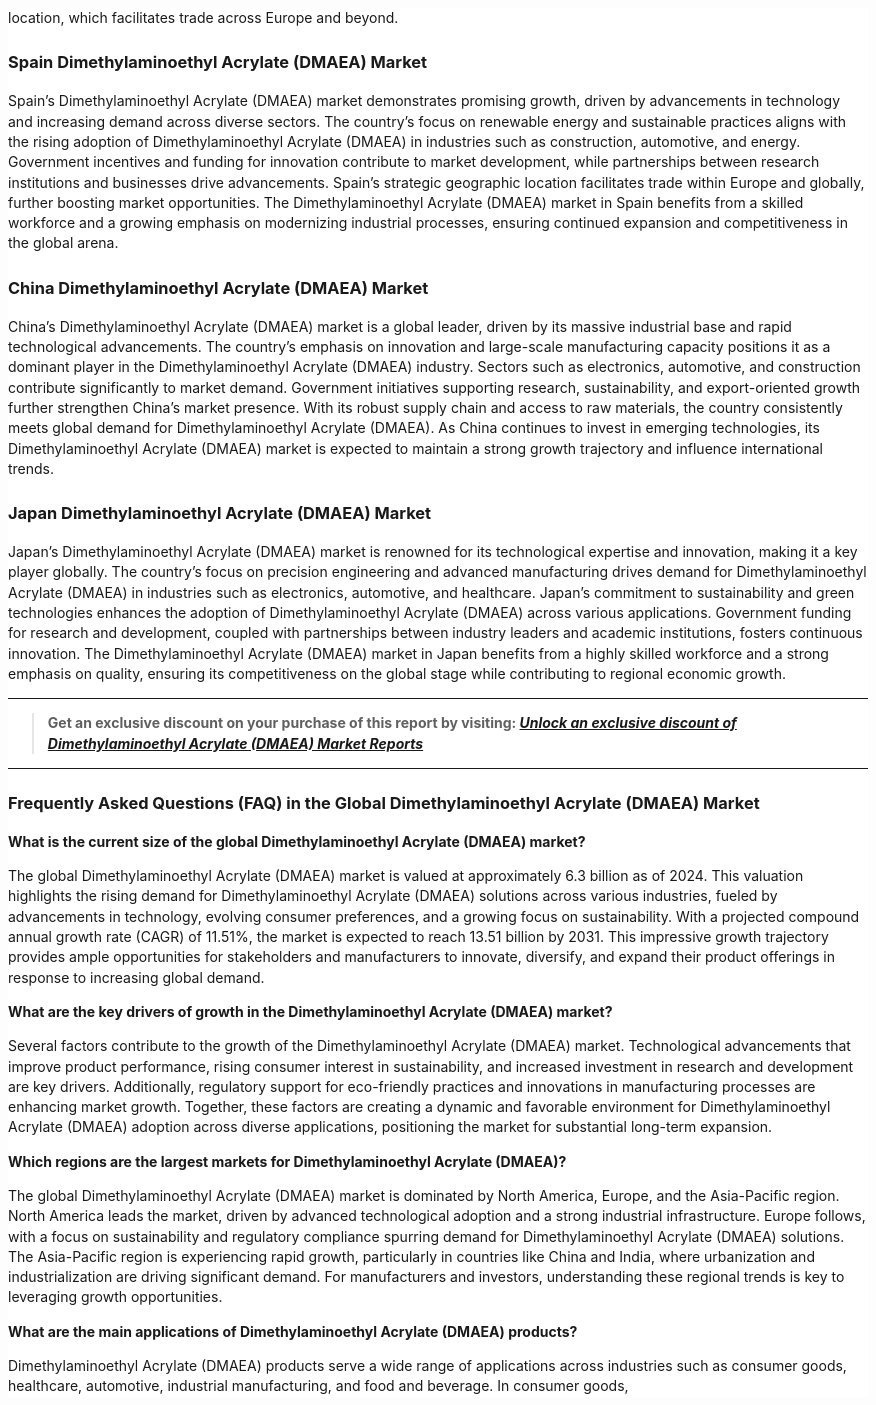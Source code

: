 location, which facilitates trade across Europe and beyond.</p><h3>Spain Dimethylaminoethyl Acrylate (DMAEA) Market</h3><p>Spain&rsquo;s Dimethylaminoethyl Acrylate (DMAEA) market demonstrates promising growth, driven by advancements in technology and increasing demand across diverse sectors. The country&rsquo;s focus on renewable energy and sustainable practices aligns with the rising adoption of Dimethylaminoethyl Acrylate (DMAEA) in industries such as construction, automotive, and energy. Government incentives and funding for innovation contribute to market development, while partnerships between research institutions and businesses drive advancements. Spain&rsquo;s strategic geographic location facilitates trade within Europe and globally, further boosting market opportunities. The Dimethylaminoethyl Acrylate (DMAEA) market in Spain benefits from a skilled workforce and a growing emphasis on modernizing industrial processes, ensuring continued expansion and competitiveness in the global arena.</p><h3>China Dimethylaminoethyl Acrylate (DMAEA) Market</h3><p>China&rsquo;s Dimethylaminoethyl Acrylate (DMAEA) market is a global leader, driven by its massive industrial base and rapid technological advancements. The country&rsquo;s emphasis on innovation and large-scale manufacturing capacity positions it as a dominant player in the Dimethylaminoethyl Acrylate (DMAEA) industry. Sectors such as electronics, automotive, and construction contribute significantly to market demand. Government initiatives supporting research, sustainability, and export-oriented growth further strengthen China&rsquo;s market presence. With its robust supply chain and access to raw materials, the country consistently meets global demand for Dimethylaminoethyl Acrylate (DMAEA). As China continues to invest in emerging technologies, its Dimethylaminoethyl Acrylate (DMAEA) market is expected to maintain a strong growth trajectory and influence international trends.</p><h3>Japan Dimethylaminoethyl Acrylate (DMAEA) Market</h3><p>Japan&rsquo;s Dimethylaminoethyl Acrylate (DMAEA) market is renowned for its technological expertise and innovation, making it a key player globally. The country&rsquo;s focus on precision engineering and advanced manufacturing drives demand for Dimethylaminoethyl Acrylate (DMAEA) in industries such as electronics, automotive, and healthcare. Japan&rsquo;s commitment to sustainability and green technologies enhances the adoption of Dimethylaminoethyl Acrylate (DMAEA) across various applications. Government funding for research and development, coupled with partnerships between industry leaders and academic institutions, fosters continuous innovation. The Dimethylaminoethyl Acrylate (DMAEA) market in Japan benefits from a highly skilled workforce and a strong emphasis on quality, ensuring its competitiveness on the global stage while contributing to regional economic growth.</p><hr /><blockquote><p><strong>Get an exclusive discount on your purchase of this report by visiting: <em><a href="://marketresearchpulse.com/ask-for-discount/49986?utm_source=Github&amp;utm_medium=023">Unlock an exclusive discount of Dimethylaminoethyl Acrylate (DMAEA) Market Reports</a></em>&nbsp;</strong></p></blockquote><hr /><h3>Frequently Asked Questions (FAQ) in the Global Dimethylaminoethyl Acrylate (DMAEA) Market</h3><p><strong>What is the current size of the global Dimethylaminoethyl Acrylate (DMAEA) market?</strong></p><p>The global Dimethylaminoethyl Acrylate (DMAEA) market is valued at approximately 6.3 billion as of 2024. This valuation highlights the rising demand for Dimethylaminoethyl Acrylate (DMAEA) solutions across various industries, fueled by advancements in technology, evolving consumer preferences, and a growing focus on sustainability. With a projected compound annual growth rate (CAGR) of 11.51%, the market is expected to reach 13.51 billion by 2031. This impressive growth trajectory provides ample opportunities for stakeholders and manufacturers to innovate, diversify, and expand their product offerings in response to increasing global demand.</p><p><strong>What are the key drivers of growth in the Dimethylaminoethyl Acrylate (DMAEA) market?</strong></p><p>Several factors contribute to the growth of the Dimethylaminoethyl Acrylate (DMAEA) market. Technological advancements that improve product performance, rising consumer interest in sustainability, and increased investment in research and development are key drivers. Additionally, regulatory support for eco-friendly practices and innovations in manufacturing processes are enhancing market growth. Together, these factors are creating a dynamic and favorable environment for Dimethylaminoethyl Acrylate (DMAEA) adoption across diverse applications, positioning the market for substantial long-term expansion.</p><p><strong>Which regions are the largest markets for Dimethylaminoethyl Acrylate (DMAEA)?</strong></p><p>The global Dimethylaminoethyl Acrylate (DMAEA) market is dominated by North America, Europe, and the Asia-Pacific region. North America leads the market, driven by advanced technological adoption and a strong industrial infrastructure. Europe follows, with a focus on sustainability and regulatory compliance spurring demand for Dimethylaminoethyl Acrylate (DMAEA) solutions. The Asia-Pacific region is experiencing rapid growth, particularly in countries like China and India, where urbanization and industrialization are driving significant demand. For manufacturers and investors, understanding these regional trends is key to leveraging growth opportunities.</p><p><strong>What are the main applications of Dimethylaminoethyl Acrylate (DMAEA) products?</strong></p><p>Dimethylaminoethyl Acrylate (DMAEA) products serve a wide range of applications across industries such as consumer goods, healthcare, automotive, industrial manufacturing, and food and beverage. In consumer goods,